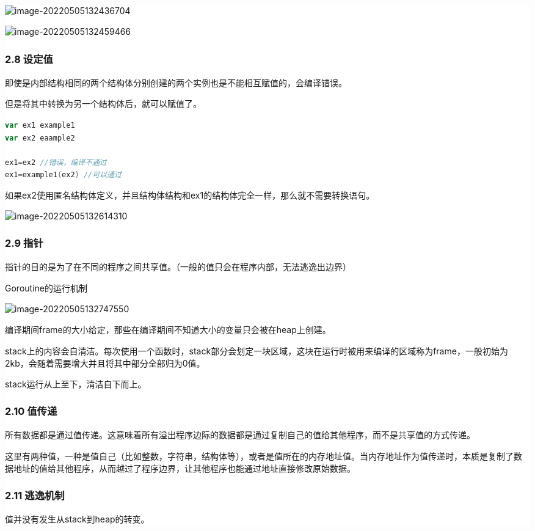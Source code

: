 ![image-20220505132436704](C:\Users\eachd\AppData\Roaming\Typora\typora-user-images\image-20220505132436704.png)

![image-20220505132459466](C:\Users\eachd\AppData\Roaming\Typora\typora-user-images\image-20220505132459466.png)





### 2.8 设定值

即使是内部结构相同的两个结构体分别创建的两个实例也是不能相互赋值的，会编译错误。

但是将其中转换为另一个结构体后，就可以赋值了。

```go
var ex1 example1
var ex2 eaample2

ex1=ex2 //错误，编译不通过
ex1=example1(ex2) //可以通过
```



如果ex2使用匿名结构体定义，并且结构体结构和ex1的结构体完全一样，那么就不需要转换语句。

![image-20220505132614310](C:\Users\eachd\AppData\Roaming\Typora\typora-user-images\image-20220505132614310.png)





### 2.9 指针

指针的目的是为了在不同的程序之间共享值。（一般的值只会在程序内部，无法逃逸出边界）

Goroutine的运行机制

![image-20220505132747550](C:\Users\eachd\AppData\Roaming\Typora\typora-user-images\image-20220505132747550.png)



编译期间frame的大小给定，那些在编译期间不知道大小的变量只会被在heap上创建。

stack上的内容会自清洁。每次使用一个函数时，stack部分会划定一块区域，这块在运行时被用来编译的区域称为frame，一般初始为2kb，会随着需要增大并且将其中部分全部归为0值。

stack运行从上至下，清洁自下而上。



### 2.10 值传递

所有数据都是通过值传递。这意味着所有溢出程序边际的数据都是通过复制自己的值给其他程序，而不是共享值的方式传递。

这里有两种值，一种是值自己（比如整数，字符串，结构体等），或者是值所在的内存地址值。当内存地址作为值传递时，本质是复制了数据地址的值给其他程序，从而越过了程序边界，让其他程序也能通过地址直接修改原始数据。



### 2.11 逃逸机制

值并没有发生从stack到heap的转变。
